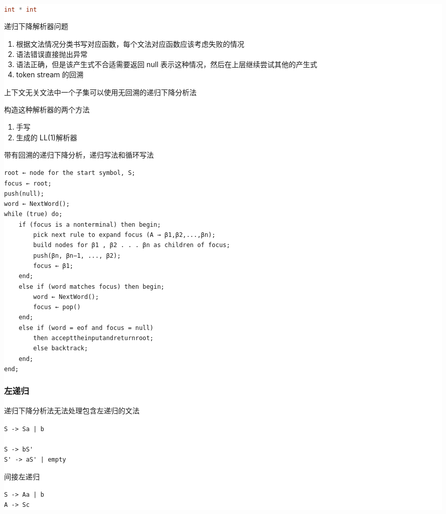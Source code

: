 ```cpp
int * int
```

递归下降解析器问题

1. 根据文法情况分类书写对应函数，每个文法对应函数应该考虑失败的情况
1. 语法错误直接抛出异常
1. 语法正确，但是该产生式不合适需要返回 null 表示这种情况，然后在上层继续尝试其他的产生式
1. token stream 的回溯

上下文无关文法中一个子集可以使用无回溯的递归下降分析法

构造这种解析器的两个方法

1. 手写
1. 生成的 LL(1)解析器

带有回溯的递归下降分析，递归写法和循环写法

```txt
root ← node for the start symbol, S;
focus ← root;
push(null);
word ← NextWord();
while (true) do;
    if (focus is a nonterminal) then begin;
        pick next rule to expand focus (A → β1,β2,...,βn);
        build nodes for β1 , β2 . . . βn as children of focus;
        push(βn, βn−1, ..., β2);
        focus ← β1;
    end;
    else if (word matches focus) then begin;
        word ← NextWord();
        focus ← pop()
    end;
    else if (word = eof and focus = null)
        then accepttheinputandreturnroot;
        else backtrack;
    end;
end;
```

### 左递归

递归下降分析法无法处理包含左递归的文法

```BNF
S -> Sa | b

S -> bS'
S' -> aS' | empty
```

间接左递归

```BNF
S -> Aa | b
A -> Sc
```
